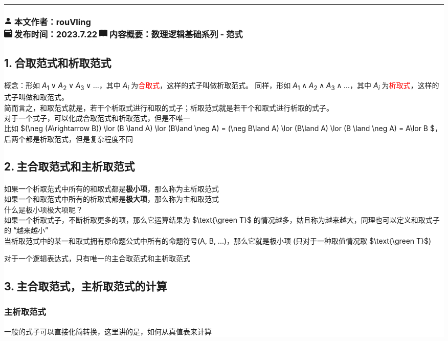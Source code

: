 <HR>

<h3>
<svg xmlns="http://www.w3.org/2000/svg" width="16" height="16" fill="currentColor" class="bi bi-person-fill" viewBox="0 0 16 16">
  <path d="M3 14s-1 0-1-1 1-4 6-4 6 3 6 4-1 1-1 1H3Zm5-6a3 3 0 1 0 0-6 3 3 0 0 0 0 6Z"/>
</svg>
本文作者：rouVling
<br>
<svg xmlns="http://www.w3.org/2000/svg" width="16" height="16" fill="currentColor" class="bi bi-calendar2-event-fill" viewBox="0 0 16 16">
  <path d="M3.5 0a.5.5 0 0 1 .5.5V1h8V.5a.5.5 0 0 1 1 0V1h1a2 2 0 0 1 2 2v11a2 2 0 0 1-2 2H2a2 2 0 0 1-2-2V3a2 2 0 0 1 2-2h1V.5a.5.5 0 0 1 .5-.5zm9.954 3H2.545c-.3 0-.545.224-.545.5v1c0 .276.244.5.545.5h10.91c.3 0 .545-.224.545-.5v-1c0-.276-.244-.5-.546-.5zM11.5 7a.5.5 0 0 0-.5.5v1a.5.5 0 0 0 .5.5h1a.5.5 0 0 0 .5-.5v-1a.5.5 0 0 0-.5-.5h-1z"/>
</svg>
发布时间：2023.7.22

<svg xmlns="http://www.w3.org/2000/svg" width="16" height="16" fill="currentColor" class="bi bi-book-fill" viewBox="0 0 16 16">
  <path d="M8 1.783C7.015.936 5.587.81 4.287.94c-1.514.153-3.042.672-3.994 1.105A.5.5 0 0 0 0 2.5v11a.5.5 0 0 0 .707.455c.882-.4 2.303-.881 3.68-1.02 1.409-.142 2.59.087 3.223.877a.5.5 0 0 0 .78 0c.633-.79 1.814-1.019 3.222-.877 1.378.139 2.8.62 3.681 1.02A.5.5 0 0 0 16 13.5v-11a.5.5 0 0 0-.293-.455c-.952-.433-2.48-.952-3.994-1.105C10.413.809 8.985.936 8 1.783z"/>
</svg>
内容概要：数理逻辑基础系列 - 范式

</h2>

## 1. 合取范式和析取范式
概念：形如 $A_1 \lor A_2 \lor A_3 \lor ...$，其中 $A_i$ 为<font color = "#FF0000">合取式</font>，这样的式子叫做析取范式。
同样，形如 $A_1 \land A_2 \land A_3 \land ...$，其中 $A_i$ 为<font color = "#FF0000">析取式</font>，这样的式子叫做和取范式。<br>
简而言之，和取范式就是，若干个析取式进行和取的式子；析取范式就是若干个和取式进行析取的式子。<br>
对于一个式子，可以化成合取范式和析取范式，但是不唯一<br>
比如 $(\neg (A\rightarrow B)) \lor (B \land A) \lor (B\land \neg A)  = (\neg B\land A) \lor (B\land A) \lor (B \land \neg A) = A\lor B $，后两个都是析取范式，但是复杂程度不同

## 2. 主合取范式和主析取范式

如果一个析取范式中所有的和取式都是<b>极小项</b>，那么称为主析取范式<br>
如果一个和取范式中所有的析取式都是<b>极大项</b>，那么称为主和取范式<br>
什么是极小项极大项呢？<br>
如果一个析取式子，不断析取更多的项，那么它运算结果为 $\text{\green T}$ 的情况越多，姑且称为越来越大，同理也可以定义和取式子的 “越来越小”<br>
当析取范式中的某一和取式拥有原命题公式中所有的命题符号(A, B, ...)，那么它就是极小项 (只对于一种取值情况取 $\text{\green T}$)

对于一个逻辑表达式，只有唯一的主合取范式和主析取范式

## 3. 主合取范式，主析取范式的计算
### 主析取范式
一般的式子可以直接化简转换，这里讲的是，如何从真值表来计算<br>
